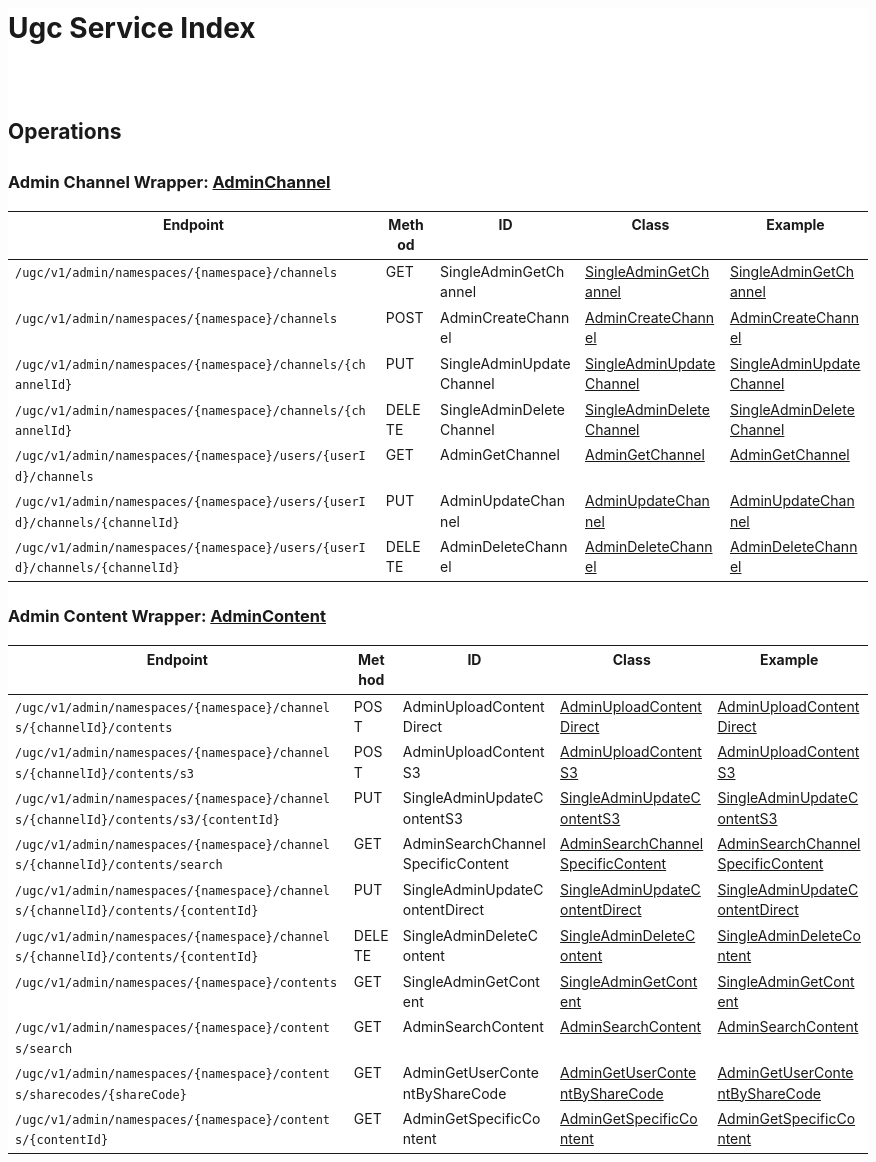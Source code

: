 # Ugc Service Index

&nbsp;  

## Operations

### Admin Channel Wrapper:  [AdminChannel](../AccelByte.Sdk/Api/Ugc/Wrapper/AdminChannel.cs)
| Endpoint | Method | ID | Class | Example |
|---|---|---|---|---|
| `/ugc/v1/admin/namespaces/{namespace}/channels` | GET | SingleAdminGetChannel | [SingleAdminGetChannel](../AccelByte.Sdk/Api/Ugc/Operation/AdminChannel/SingleAdminGetChannel.cs) | [SingleAdminGetChannel](../samples/AccelByte.Sdk.Sample.Cli/ApiCommand/Ugc/AdminChannel/SingleAdminGetChannel.cs) |
| `/ugc/v1/admin/namespaces/{namespace}/channels` | POST | AdminCreateChannel | [AdminCreateChannel](../AccelByte.Sdk/Api/Ugc/Operation/AdminChannel/AdminCreateChannel.cs) | [AdminCreateChannel](../samples/AccelByte.Sdk.Sample.Cli/ApiCommand/Ugc/AdminChannel/AdminCreateChannel.cs) |
| `/ugc/v1/admin/namespaces/{namespace}/channels/{channelId}` | PUT | SingleAdminUpdateChannel | [SingleAdminUpdateChannel](../AccelByte.Sdk/Api/Ugc/Operation/AdminChannel/SingleAdminUpdateChannel.cs) | [SingleAdminUpdateChannel](../samples/AccelByte.Sdk.Sample.Cli/ApiCommand/Ugc/AdminChannel/SingleAdminUpdateChannel.cs) |
| `/ugc/v1/admin/namespaces/{namespace}/channels/{channelId}` | DELETE | SingleAdminDeleteChannel | [SingleAdminDeleteChannel](../AccelByte.Sdk/Api/Ugc/Operation/AdminChannel/SingleAdminDeleteChannel.cs) | [SingleAdminDeleteChannel](../samples/AccelByte.Sdk.Sample.Cli/ApiCommand/Ugc/AdminChannel/SingleAdminDeleteChannel.cs) |
| `/ugc/v1/admin/namespaces/{namespace}/users/{userId}/channels` | GET | AdminGetChannel | [AdminGetChannel](../AccelByte.Sdk/Api/Ugc/Operation/AdminChannel/AdminGetChannel.cs) | [AdminGetChannel](../samples/AccelByte.Sdk.Sample.Cli/ApiCommand/Ugc/AdminChannel/AdminGetChannel.cs) |
| `/ugc/v1/admin/namespaces/{namespace}/users/{userId}/channels/{channelId}` | PUT | AdminUpdateChannel | [AdminUpdateChannel](../AccelByte.Sdk/Api/Ugc/Operation/AdminChannel/AdminUpdateChannel.cs) | [AdminUpdateChannel](../samples/AccelByte.Sdk.Sample.Cli/ApiCommand/Ugc/AdminChannel/AdminUpdateChannel.cs) |
| `/ugc/v1/admin/namespaces/{namespace}/users/{userId}/channels/{channelId}` | DELETE | AdminDeleteChannel | [AdminDeleteChannel](../AccelByte.Sdk/Api/Ugc/Operation/AdminChannel/AdminDeleteChannel.cs) | [AdminDeleteChannel](../samples/AccelByte.Sdk.Sample.Cli/ApiCommand/Ugc/AdminChannel/AdminDeleteChannel.cs) |

### Admin Content Wrapper:  [AdminContent](../AccelByte.Sdk/Api/Ugc/Wrapper/AdminContent.cs)
| Endpoint | Method | ID | Class | Example |
|---|---|---|---|---|
| `/ugc/v1/admin/namespaces/{namespace}/channels/{channelId}/contents` | POST | AdminUploadContentDirect | [AdminUploadContentDirect](../AccelByte.Sdk/Api/Ugc/Operation/AdminContent/AdminUploadContentDirect.cs) | [AdminUploadContentDirect](../samples/AccelByte.Sdk.Sample.Cli/ApiCommand/Ugc/AdminContent/AdminUploadContentDirect.cs) |
| `/ugc/v1/admin/namespaces/{namespace}/channels/{channelId}/contents/s3` | POST | AdminUploadContentS3 | [AdminUploadContentS3](../AccelByte.Sdk/Api/Ugc/Operation/AdminContent/AdminUploadContentS3.cs) | [AdminUploadContentS3](../samples/AccelByte.Sdk.Sample.Cli/ApiCommand/Ugc/AdminContent/AdminUploadContentS3.cs) |
| `/ugc/v1/admin/namespaces/{namespace}/channels/{channelId}/contents/s3/{contentId}` | PUT | SingleAdminUpdateContentS3 | [SingleAdminUpdateContentS3](../AccelByte.Sdk/Api/Ugc/Operation/AdminContent/SingleAdminUpdateContentS3.cs) | [SingleAdminUpdateContentS3](../samples/AccelByte.Sdk.Sample.Cli/ApiCommand/Ugc/AdminContent/SingleAdminUpdateContentS3.cs) |
| `/ugc/v1/admin/namespaces/{namespace}/channels/{channelId}/contents/search` | GET | AdminSearchChannelSpecificContent | [AdminSearchChannelSpecificContent](../AccelByte.Sdk/Api/Ugc/Operation/AdminContent/AdminSearchChannelSpecificContent.cs) | [AdminSearchChannelSpecificContent](../samples/AccelByte.Sdk.Sample.Cli/ApiCommand/Ugc/AdminContent/AdminSearchChannelSpecificContent.cs) |
| `/ugc/v1/admin/namespaces/{namespace}/channels/{channelId}/contents/{contentId}` | PUT | SingleAdminUpdateContentDirect | [SingleAdminUpdateContentDirect](../AccelByte.Sdk/Api/Ugc/Operation/AdminContent/SingleAdminUpdateContentDirect.cs) | [SingleAdminUpdateContentDirect](../samples/AccelByte.Sdk.Sample.Cli/ApiCommand/Ugc/AdminContent/SingleAdminUpdateContentDirect.cs) |
| `/ugc/v1/admin/namespaces/{namespace}/channels/{channelId}/contents/{contentId}` | DELETE | SingleAdminDeleteContent | [SingleAdminDeleteContent](../AccelByte.Sdk/Api/Ugc/Operation/AdminContent/SingleAdminDeleteContent.cs) | [SingleAdminDeleteContent](../samples/AccelByte.Sdk.Sample.Cli/ApiCommand/Ugc/AdminContent/SingleAdminDeleteContent.cs) |
| `/ugc/v1/admin/namespaces/{namespace}/contents` | GET | SingleAdminGetContent | [SingleAdminGetContent](../AccelByte.Sdk/Api/Ugc/Operation/AdminContent/SingleAdminGetContent.cs) | [SingleAdminGetContent](../samples/AccelByte.Sdk.Sample.Cli/ApiCommand/Ugc/AdminContent/SingleAdminGetContent.cs) |
| `/ugc/v1/admin/namespaces/{namespace}/contents/search` | GET | AdminSearchContent | [AdminSearchContent](../AccelByte.Sdk/Api/Ugc/Operation/AdminContent/AdminSearchContent.cs) | [AdminSearchContent](../samples/AccelByte.Sdk.Sample.Cli/ApiCommand/Ugc/AdminContent/AdminSearchContent.cs) |
| `/ugc/v1/admin/namespaces/{namespace}/contents/sharecodes/{shareCode}` | GET | AdminGetUserContentByShareCode | [AdminGetUserContentByShareCode](../AccelByte.Sdk/Api/Ugc/Operation/AdminContent/AdminGetUserContentByShareCode.cs) | [AdminGetUserContentByShareCode](../samples/AccelByte.Sdk.Sample.Cli/ApiCommand/Ugc/AdminContent/AdminGetUserContentByShareCode.cs) |
| `/ugc/v1/admin/namespaces/{namespace}/contents/{contentId}` | GET | AdminGetSpecificContent | [AdminGetSpecificContent](../AccelByte.Sdk/Api/Ugc/Operation/AdminContent/AdminGetSpecificContent.cs) | [AdminGetSpecificContent](../samples/AccelByte.Sdk.Sample.Cli/ApiCommand/Ugc/AdminContent/AdminGetSpecificContent.cs) |